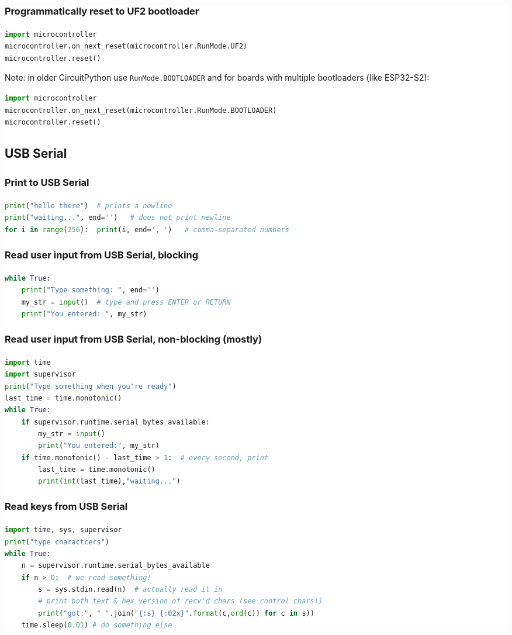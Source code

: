 ### Programmatically reset to UF2 bootloader
```py
import microcontroller
microcontroller.on_next_reset(microcontroller.RunMode.UF2)
microcontroller.reset()
```

Note: in older CircuitPython use `RunMode.BOOTLOADER` and for boards with multiple
bootloaders (like ESP32-S2):

```py
import microcontroller
microcontroller.on_next_reset(microcontroller.RunMode.BOOTLOADER)
microcontroller.reset()
```


## USB Serial

### Print to USB Serial

```py
print("hello there")  # prints a newline
print("waiting...", end='')   # does not print newline
for i in range(256):  print(i, end=', ')   # comma-separated numbers
```



### Read user input from USB Serial, blocking
```py
while True:
    print("Type something: ", end='')
    my_str = input()  # type and press ENTER or RETURN
    print("You entered: ", my_str)
```

### Read user input from USB Serial, non-blocking (mostly)
```py
import time
import supervisor
print("Type something when you're ready")
last_time = time.monotonic()
while True:
    if supervisor.runtime.serial_bytes_available:
        my_str = input()
        print("You entered:", my_str)
    if time.monotonic() - last_time > 1:  # every second, print
        last_time = time.monotonic()
        print(int(last_time),"waiting...")
```

### Read keys from USB Serial
```py
import time, sys, supervisor
print("type charactcers")
while True:
    n = supervisor.runtime.serial_bytes_available
    if n > 0:  # we read something!
        s = sys.stdin.read(n)  # actually read it in
        # print both text & hex version of recv'd chars (see control chars!)
        print("got:", " ".join("{:s} {:02x}".format(c,ord(c)) for c in s))
    time.sleep(0.01) # do something else
```

